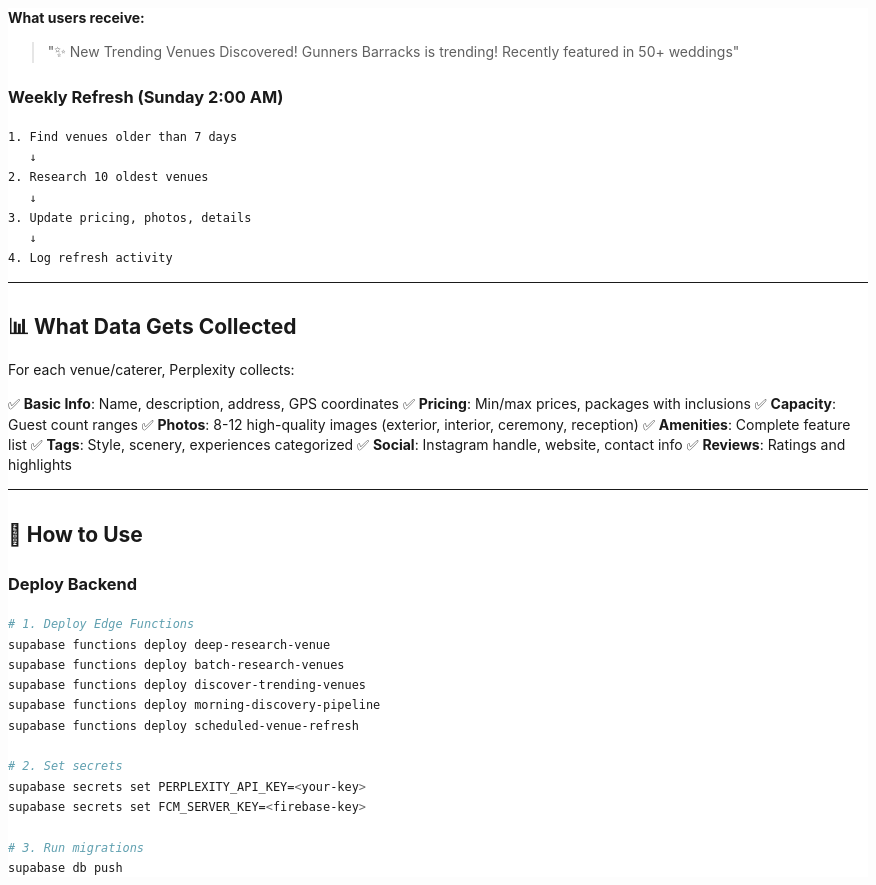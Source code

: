 **What users receive:**
> "✨ New Trending Venues Discovered!
> Gunners Barracks is trending! Recently featured in 50+ weddings"

### Weekly Refresh (Sunday 2:00 AM)

```
1. Find venues older than 7 days
   ↓
2. Research 10 oldest venues
   ↓
3. Update pricing, photos, details
   ↓
4. Log refresh activity
```

---

## 📊 What Data Gets Collected

For each venue/caterer, Perplexity collects:

✅ **Basic Info**: Name, description, address, GPS coordinates
✅ **Pricing**: Min/max prices, packages with inclusions
✅ **Capacity**: Guest count ranges
✅ **Photos**: 8-12 high-quality images (exterior, interior, ceremony, reception)
✅ **Amenities**: Complete feature list
✅ **Tags**: Style, scenery, experiences categorized
✅ **Social**: Instagram handle, website, contact info
✅ **Reviews**: Ratings and highlights

---

## 🚀 How to Use

### Deploy Backend

```bash
# 1. Deploy Edge Functions
supabase functions deploy deep-research-venue
supabase functions deploy batch-research-venues
supabase functions deploy discover-trending-venues
supabase functions deploy morning-discovery-pipeline
supabase functions deploy scheduled-venue-refresh

# 2. Set secrets
supabase secrets set PERPLEXITY_API_KEY=<your-key>
supabase secrets set FCM_SERVER_KEY=<firebase-key>

# 3. Run migrations
supabase db push
```
